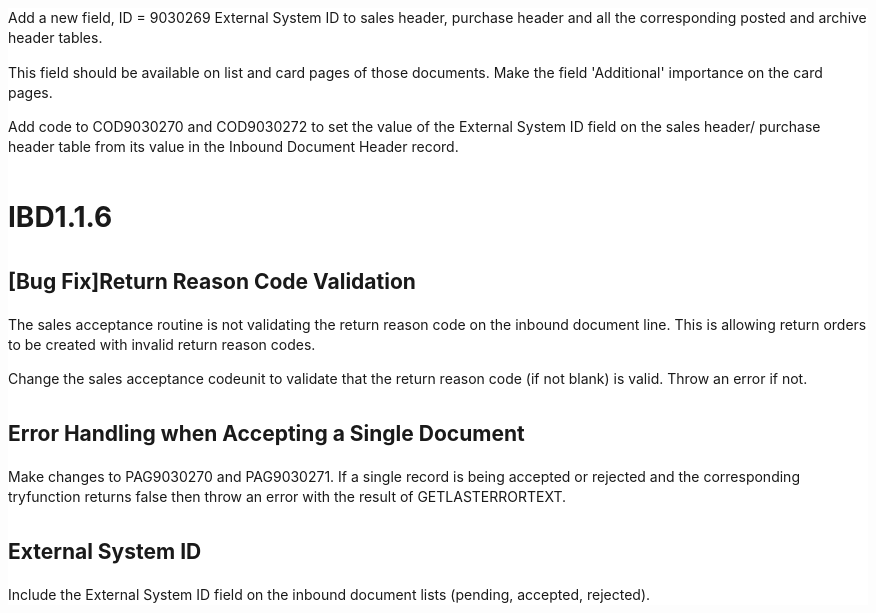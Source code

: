 Add a new field, ID = 9030269 External System ID to sales header, purchase
header and all the corresponding posted and archive header tables.

This field should be available on list and card pages of those documents. Make
the field 'Additional' importance on the card pages.

Add code to COD9030270 and COD9030272 to set the value of the External System ID
field on the sales header/ purchase header table from its value in the Inbound
Document Header record.

IBD1.1.6
========

[Bug Fix]Return Reason Code Validation
--------------------------------------

The sales acceptance routine is not validating the return reason code on the
inbound document line. This is allowing return orders to be created with invalid
return reason codes.

Change the sales acceptance codeunit to validate that the return reason code (if
not blank) is valid. Throw an error if not.

Error Handling when Accepting a Single Document
-----------------------------------------------

Make changes to PAG9030270 and PAG9030271. If a single record is being accepted
or rejected and the corresponding tryfunction returns false then throw an error
with the result of GETLASTERRORTEXT.

External System ID
------------------

Include the External System ID field on the inbound document lists (pending,
accepted, rejected).
